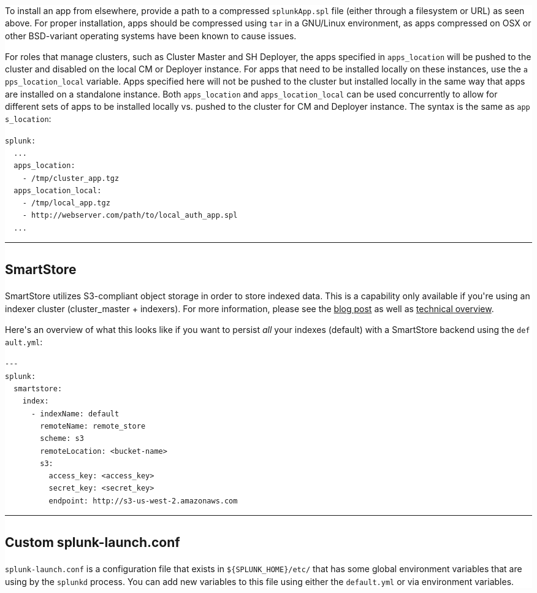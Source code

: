 To install an app from elsewhere, provide a path to a compressed `splunkApp.spl` file (either through a filesystem or URL) as seen above. For proper installation, apps should be compressed using `tar` in a GNU/Linux environment, as apps compressed on OSX or other BSD-variant operating systems have been known to cause issues.

For roles that manage clusters, such as Cluster Master and SH Deployer, the apps specified in `apps_location` will be pushed to the cluster and disabled on the local CM or Deployer instance.  For apps that need to be installed locally on these instances, use the `apps_location_local` variable.  Apps specified here will not be pushed to the cluster but installed locally in the same way that apps are installed on a standalone instance.  Both `apps_location` and `apps_location_local` can be used concurrently to allow for different sets of apps to be installed locally vs. pushed to the cluster for CM and Deployer instance.  The syntax is the same as `apps_location`:
```
splunk:
  ...
  apps_location:
    - /tmp/cluster_app.tgz
  apps_location_local:
    - /tmp/local_app.tgz
    - http://webserver.com/path/to/local_auth_app.spl
  ...
```

---

## SmartStore
SmartStore utilizes S3-compliant object storage in order to store indexed data. This is a capability only available if you're using an indexer cluster (cluster_master + indexers). For more information, please see the [blog post](https://www.splunk.com/blog/2018/10/11/splunk-smartstore-cut-the-cord-by-decoupling-compute-and-storage.html) as well as [technical overview](https://docs.splunk.com/Documentation/Splunk/latest/Indexer/AboutSmartStore).

Here's an overview of what this looks like if you want to persist *all* your indexes (default) with a SmartStore backend using the `default.yml`:
```
---
splunk:
  smartstore:
    index:
      - indexName: default
        remoteName: remote_store
        scheme: s3
        remoteLocation: <bucket-name>
        s3:
          access_key: <access_key>
          secret_key: <secret_key>
          endpoint: http://s3-us-west-2.amazonaws.com
```

---

## Custom splunk-launch.conf
`splunk-launch.conf` is a configuration file that exists in `${SPLUNK_HOME}/etc/` that has some global environment variables that are using by the `splunkd` process. You can add new variables to this file using either the `default.yml` or via environment variables.
